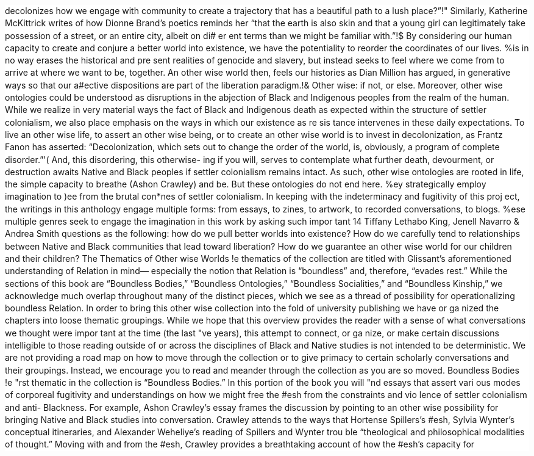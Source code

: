 decolonizes how we engage with community to create a trajectory that has
a beautiful path to a lush place?”!" Similarly, Katherine McKittrick writes
of how Dionne Brand’s poetics reminds her “that the earth is also skin and
that a young girl can legitimately take possession of a street, or an entire city,
albeit on di# er ent terms than we might be familiar with.”!$ By considering
our human capacity to create and conjure a better world into existence, we
have the potentiality to reorder the coordinates of our lives. %is in no way
erases the historical and pre sent realities of genocide and slavery, but instead
seeks to feel where we come from to arrive at where we want to be, together.
An other wise world then, feels our histories as Dian Million has argued, in
generative ways so that our a#ective dispositions are part of the liberation
paradigm.!& Other wise: if not, or else.
Moreover, other wise ontologies could be understood as disruptions in
the abjection of Black and Indigenous peoples from the realm of the human.
While we realize in very material ways the fact of Black and Indigenous death
as expected within the structure of settler colonialism, we also place emphasis
on the ways in which our existence as re sis tance intervenes in these daily
expectations. To live an other wise life, to assert an other wise being, or to
create an other wise world is to invest in decolonization, as Frantz Fanon has
asserted: “Decolonization, which sets out to change the order of the world,
is, obviously, a program of complete disorder.”'( And, this disordering, this
otherwise- ing if you will, serves to contemplate what further death, devourment,
or destruction awaits Native and Black peoples if settler colonialism
remains intact. As such, other wise ontologies are rooted in life, the simple
capacity to breathe (Ashon Crawley) and be. But these ontologies do not end
here. %ey strategically employ imagination to )ee from the brutal con*nes
of settler colonialism. In keeping with the indeterminacy and fugitivity of
this proj ect, the writings in this anthology engage multiple forms: from essays,
to zines, to artwork, to recorded conversations, to blogs. %ese multiple
genres seek to engage the imagination in this work by asking such impor tant
14 Tiffany Lethabo King, Jenell Navarro & Andrea Smith
questions as the following: how do we pull better worlds into existence? How
do we carefully tend to relationships between Native and Black communities
that lead toward liberation? How do we guarantee an other wise world for
our children and their children?
The Thematics of Other wise Worlds
!e thematics of the collection are titled with Glissant’s aforementioned
understanding of Relation in mind— especially the notion that Relation is
“boundless” and, therefore, “evades rest.” While the sections of this book
are “Boundless Bodies,” “Boundless Ontologies,” “Boundless Socialities,” and
“Boundless Kinship,” we acknowledge much overlap throughout many of
the distinct pieces, which we see as a thread of possibility for operationalizing
boundless Relation.
In order to bring this other wise collection into the fold of university
publishing we have or ga nized the chapters into loose thematic groupings.
While we hope that this overview provides the reader with a sense of what
conversations we thought were impor tant at the time (the last "ve years),
this attempt to connect, or ga nize, or make certain discussions intelligible to
those reading outside of or across the disciplines of Black and Native studies
is not intended to be deterministic. We are not providing a road map on
how to move through the collection or to give primacy to certain scholarly
conversations and their groupings. Instead, we encourage you to read and
meander through the collection as you are so moved.
Boundless Bodies
!e "rst thematic in the collection is “Boundless Bodies.” In this portion of
the book you will "nd essays that assert vari ous modes of corporeal fugitivity
and understandings on how we might free the #esh from the constraints
and vio lence of settler colonialism and anti- Blackness. For example, Ashon
Crawley’s essay frames the discussion by pointing to an other wise possibility
for bringing Native and Black studies into conversation. Crawley attends to
the ways that Hortense Spillers’s #esh, Sylvia Wynter’s conceptual itineraries,
and Alexander Weheliye’s reading of Spillers and Wynter trou ble “theological
and philosophical modalities of thought.” Moving with and from the
#esh, Crawley provides a breathtaking account of how the #esh’s capacity for
